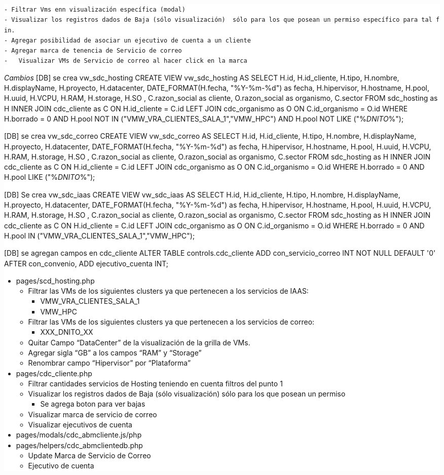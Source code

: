     - Filtrar Vms enn visualización específica (modal)
    - Visualizar los registros dados de Baja (sólo visualización)  sólo para los que posean un permiso específico para tal fin.
    - Agregar posibilidad de asociar un ejecutivo de cuenta a un cliente
    - Agregar marca de tenencia de Servicio de correo
    -   Visualizar VMs de Servicio de correo al hacer click en la marca

*Cambios*
[DB] se crea vw_sdc_hosting
CREATE VIEW vw_sdc_hosting AS
  SELECT H.id, H.id_cliente, H.tipo, H.nombre, H.displayName, H.proyecto, H.datacenter, DATE_FORMAT(H.fecha, "%Y-%m-%d") as fecha, H.hipervisor, H.hostname, H.pool, H.uuid, H.VCPU, H.RAM, H.storage, H.SO , C.razon_social as cliente, O.razon_social as organismo, C.sector 
    FROM sdc_hosting as H 
    INNER JOIN cdc_cliente as C ON H.id_cliente = C.id 
    LEFT JOIN cdc_organismo as O ON C.id_organismo = O.id 
    WHERE H.borrado = 0 
    AND H.pool NOT IN ("VMW_VRA_CLIENTES_SALA_1","VMW_HPC") 
    AND H.pool NOT LIKE ("%_DNITO_%");

[DB] se crea vw_sdc_correo
CREATE VIEW vw_sdc_correo AS
  SELECT H.id, H.id_cliente, H.tipo, H.nombre, H.displayName, H.proyecto, H.datacenter, DATE_FORMAT(H.fecha, "%Y-%m-%d") as fecha, H.hipervisor, H.hostname, H.pool, H.uuid, H.VCPU, H.RAM, H.storage, H.SO , C.razon_social as cliente, O.razon_social as organismo, C.sector 
    FROM sdc_hosting as H 
    INNER JOIN cdc_cliente as C ON H.id_cliente = C.id 
    LEFT JOIN cdc_organismo as O ON C.id_organismo = O.id 
    WHERE H.borrado = 0 
    AND H.pool LIKE ("%_DNITO_%");

[DB] Se crea vw_sdc_iaas
CREATE VIEW vw_sdc_iaas AS
  SELECT H.id, H.id_cliente, H.tipo, H.nombre, H.displayName, H.proyecto, H.datacenter, DATE_FORMAT(H.fecha, "%Y-%m-%d") as fecha, H.hipervisor, H.hostname, H.pool, H.uuid, H.VCPU, H.RAM, H.storage, H.SO , C.razon_social as cliente, O.razon_social as organismo, C.sector 
    FROM sdc_hosting as H 
    INNER JOIN cdc_cliente as C ON H.id_cliente = C.id 
    LEFT JOIN cdc_organismo as O ON C.id_organismo = O.id 
    WHERE H.borrado = 0 
    AND H.pool IN ("VMW_VRA_CLIENTES_SALA_1","VMW_HPC");

[DB] se agregan campos en cdc_cliente
ALTER TABLE controls.cdc_cliente
 ADD con_servicio_correo INT NOT NULL DEFAULT '0' AFTER con_convenio,
 ADD ejecutivo_cuenta INT;

- pages/scd_hosting.php
    -   Filtrar las VMs de los siguientes clusters ya que pertenecen a los servicios de IAAS:
        -   VMW_VRA_CLIENTES_SALA_1
        -   VMW_HPC
    -   Filtrar las VMs de los siguientes clusters ya que pertenecen a los servicios de correo:
        -   XXX_DNITO_XX
    -   Quitar Campo “DataCenter” de la visualización de la grilla de VMs.
    -   Agregar sigla “GB” a los campos “RAM” y “Storage”
    -   Renombrar campo “Hipervisor” por “Plataforma”
- pages/cdc_cliente.php
    - Filtrar cantidades servicios de Hosting teniendo en cuenta filtros del punto 1
    - Visualizar los registros dados de Baja (sólo visualización)  sólo para los que posean un permiso
        - Se agrega boton para ver bajas   
    - Visualizar marca de servicio de correo
    - Visualizar ejecutivos de cuenta 
- pages/modals/cdc_abmcliente.js/php    
- pages/helpers/cdc_abmclientedb.php    
    - Update Marca de Servicio de Correo
    - Ejecutivo de cuenta